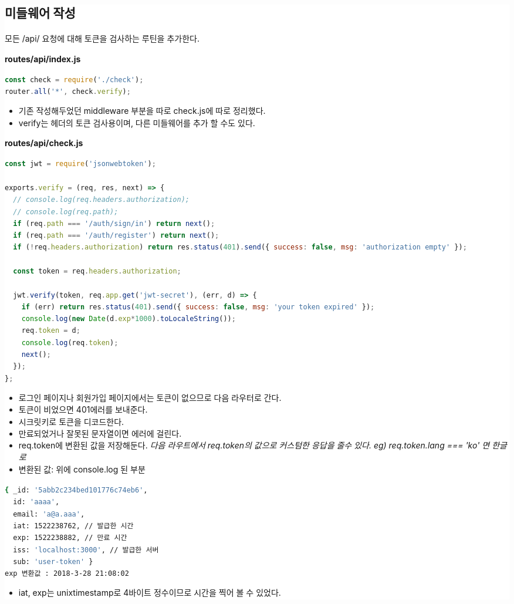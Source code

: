 ## 미들웨어 작성

모든 /api/ 요청에 대해 토큰을 검사하는 루틴을 추가한다.

**routes/api/index.js**  
```javascript
const check = require('./check');
router.all('*', check.verify);
```

- 기존 작성해두었던 middleware 부분을 따로 check.js에 따로 정리했다.
- verify는 헤더의 토큰 검사용이며, 다른 미들웨어를 추가 할 수도 있다.

**routes/api/check.js**  
```javascript
const jwt = require('jsonwebtoken');

exports.verify = (req, res, next) => {
  // console.log(req.headers.authorization);
  // console.log(req.path);
  if (req.path === '/auth/sign/in') return next();
  if (req.path === '/auth/register') return next();
  if (!req.headers.authorization) return res.status(401).send({ success: false, msg: 'authorization empty' });

  const token = req.headers.authorization;

  jwt.verify(token, req.app.get('jwt-secret'), (err, d) => {
    if (err) return res.status(401).send({ success: false, msg: 'your token expired' });
    console.log(new Date(d.exp*1000).toLocaleString());
    req.token = d;
    console.log(req.token);
    next();
  });
};
```

- 로그인 페이지나 회원가입 페이지에서는 토큰이 없으므로 다음 라우터로 간다.
- 토큰이 비었으면 401에러를 보내준다.
- 시크릿키로 토큰을 디코드한다.
- 만료되었거나 잘못된 문자열이면 에러에 걸린다.
- req.token에 변환된 값을 저장해둔다. *다음 라우트에서 req.token의 값으로 커스텀한 응답을 줄수 있다. eg) req.token.lang === 'ko' 면 한글로*
- 변환된 값: 위에 console.log 된 부분  
```bash
{ _id: '5abb2c234bed101776c74eb6',
  id: 'aaaa',
  email: 'a@a.aaa',
  iat: 1522238762, // 발급한 시간
  exp: 1522238882, // 만료 시간
  iss: 'localhost:3000', // 발급한 서버
  sub: 'user-token' }
exp 변환값 : 2018-3-28 21:08:02
```  
- iat, exp는 unixtimestamp로 4바이트 정수이므로 시간을 찍어 볼 수 있었다.  
   
